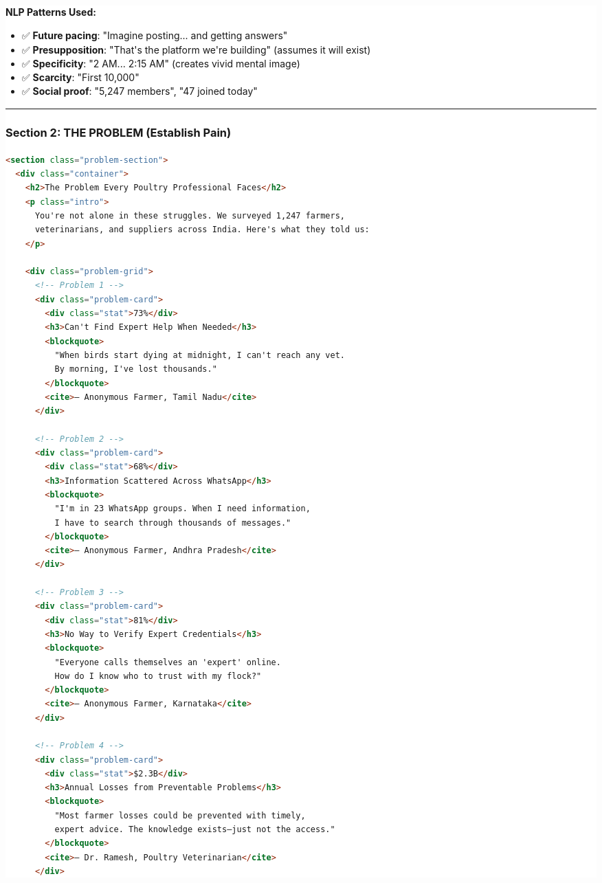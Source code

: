 **NLP Patterns Used:**
- ✅ **Future pacing**: "Imagine posting... and getting answers"
- ✅ **Presupposition**: "That's the platform we're building" (assumes it will exist)
- ✅ **Specificity**: "2 AM... 2:15 AM" (creates vivid mental image)
- ✅ **Scarcity**: "First 10,000"
- ✅ **Social proof**: "5,247 members", "47 joined today"

---

### **Section 2: THE PROBLEM (Establish Pain)**

```html
<section class="problem-section">
  <div class="container">
    <h2>The Problem Every Poultry Professional Faces</h2>
    <p class="intro">
      You're not alone in these struggles. We surveyed 1,247 farmers, 
      veterinarians, and suppliers across India. Here's what they told us:
    </p>
    
    <div class="problem-grid">
      <!-- Problem 1 -->
      <div class="problem-card">
        <div class="stat">73%</div>
        <h3>Can't Find Expert Help When Needed</h3>
        <blockquote>
          "When birds start dying at midnight, I can't reach any vet. 
          By morning, I've lost thousands."
        </blockquote>
        <cite>— Anonymous Farmer, Tamil Nadu</cite>
      </div>
      
      <!-- Problem 2 -->
      <div class="problem-card">
        <div class="stat">68%</div>
        <h3>Information Scattered Across WhatsApp</h3>
        <blockquote>
          "I'm in 23 WhatsApp groups. When I need information, 
          I have to search through thousands of messages."
        </blockquote>
        <cite>— Anonymous Farmer, Andhra Pradesh</cite>
      </div>
      
      <!-- Problem 3 -->
      <div class="problem-card">
        <div class="stat">81%</div>
        <h3>No Way to Verify Expert Credentials</h3>
        <blockquote>
          "Everyone calls themselves an 'expert' online. 
          How do I know who to trust with my flock?"
        </blockquote>
        <cite>— Anonymous Farmer, Karnataka</cite>
      </div>
      
      <!-- Problem 4 -->
      <div class="problem-card">
        <div class="stat">$2.3B</div>
        <h3>Annual Losses from Preventable Problems</h3>
        <blockquote>
          "Most farmer losses could be prevented with timely, 
          expert advice. The knowledge exists—just not the access."
        </blockquote>
        <cite>— Dr. Ramesh, Poultry Veterinarian</cite>
      </div>
```